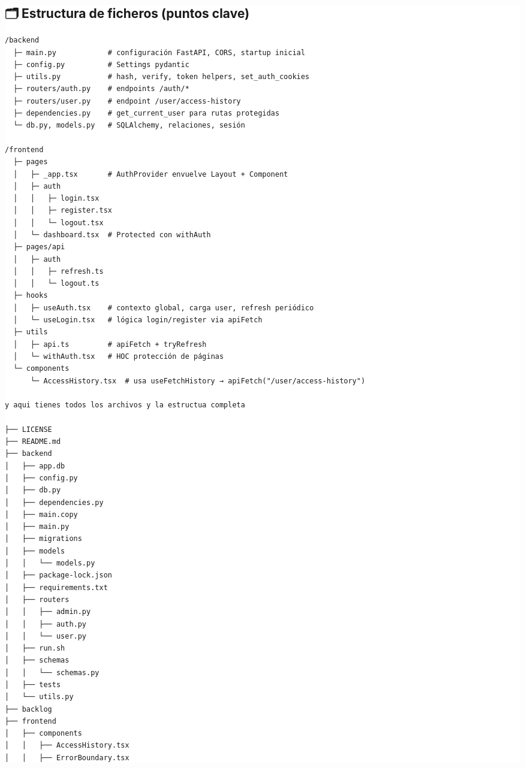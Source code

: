 
## 🗂️ Estructura de ficheros (puntos clave)

```text
/backend
  ├─ main.py            # configuración FastAPI, CORS, startup inicial
  ├─ config.py          # Settings pydantic
  ├─ utils.py           # hash, verify, token helpers, set_auth_cookies
  ├─ routers/auth.py    # endpoints /auth/*
  ├─ routers/user.py    # endpoint /user/access-history
  ├─ dependencies.py    # get_current_user para rutas protegidas
  └─ db.py, models.py   # SQLAlchemy, relaciones, sesión

/frontend
  ├─ pages
  │   ├─ _app.tsx       # AuthProvider envuelve Layout + Component
  │   ├─ auth
  │   │   ├─ login.tsx
  │   │   ├─ register.tsx
  │   │   └─ logout.tsx
  │   └─ dashboard.tsx  # Protected con withAuth
  ├─ pages/api
  │   ├─ auth
  │   │   ├─ refresh.ts
  │   │   └─ logout.ts
  ├─ hooks
  │   ├─ useAuth.tsx    # contexto global, carga user, refresh periódico
  │   └─ useLogin.tsx   # lógica login/register via apiFetch
  ├─ utils
  │   ├─ api.ts         # apiFetch + tryRefresh
  │   └─ withAuth.tsx   # HOC protección de páginas
  └─ components
      └─ AccessHistory.tsx  # usa useFetchHistory → apiFetch("/user/access-history")

y aqui tienes todos los archivos y la estructua completa

├── LICENSE
├── README.md
├── backend
│   ├── app.db
│   ├── config.py
│   ├── db.py
│   ├── dependencies.py
│   ├── main.copy
│   ├── main.py
│   ├── migrations
│   ├── models
│   │   └── models.py
│   ├── package-lock.json
│   ├── requirements.txt
│   ├── routers
│   │   ├── admin.py
│   │   ├── auth.py
│   │   └── user.py
│   ├── run.sh
│   ├── schemas
│   │   └── schemas.py
│   ├── tests
│   └── utils.py
├── backlog
├── frontend
│   ├── components
│   │   ├── AccessHistory.tsx
│   │   ├── ErrorBoundary.tsx
```